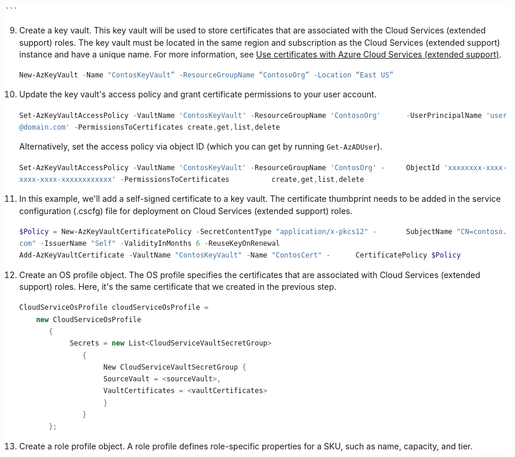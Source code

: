     ```

9. Create a key vault. This key vault will be used to store certificates that are associated with the Cloud Services (extended support) roles. The key vault must be located in the same region and subscription as the  Cloud Services (extended support) instance and have a unique name. For more information, see [Use certificates with Azure Cloud Services (extended support)](certificates-and-key-vault.md).

    ```powershell
    New-AzKeyVault -Name "ContosKeyVault” -ResourceGroupName “ContosoOrg” -Location “East US”
    ```

10. Update the key vault's access policy and grant certificate permissions to your user account.

    ```powershell
    Set-AzKeyVaultAccessPolicy -VaultName 'ContosKeyVault' -ResourceGroupName 'ContosoOrg' 		-UserPrincipalName 'user@domain.com' -PermissionsToCertificates create,get,list,delete
    ```

    Alternatively, set the access policy via object ID (which you can get by running `Get-AzADUser`).

    ```powershell
    Set-AzKeyVaultAccessPolicy -VaultName 'ContosKeyVault' -ResourceGroupName 'ContosOrg' -		ObjectId 'xxxxxxxx-xxxx-xxxx-xxxx-xxxxxxxxxxxx' -PermissionsToCertificates 			create,get,list,delete
    ```

11. In this example, we'll add a self-signed certificate to a key vault. The certificate thumbprint needs to be added in the service configuration (.cscfg) file for deployment on Cloud Services (extended support) roles.

    ```powershell
    $Policy = New-AzKeyVaultCertificatePolicy -SecretContentType "application/x-pkcs12" -		SubjectName "CN=contoso.com" -IssuerName "Self" -ValidityInMonths 6 -ReuseKeyOnRenewal 
    Add-AzKeyVaultCertificate -VaultName "ContosKeyVault" -Name "ContosCert" -		CertificatePolicy $Policy
    ```

12. Create an OS profile object. The OS profile specifies the certificates that are associated with Cloud Services (extended support) roles. Here, it's the same certificate that we created in the previous step.

    ```csharp
    CloudServiceOsProfile cloudServiceOsProfile = 
        new CloudServiceOsProfile 
           { 
                Secrets = new List<CloudServiceVaultSecretGroup> 
                   { 
                        New CloudServiceVaultSecretGroup { 
                        SourceVault = <sourceVault>, 
                        VaultCertificates = <vaultCertificates> 
                        } 
                   } 
           };
    ```

13. Create a role profile object. A role profile defines role-specific properties for a SKU, such as name, capacity, and tier. 
